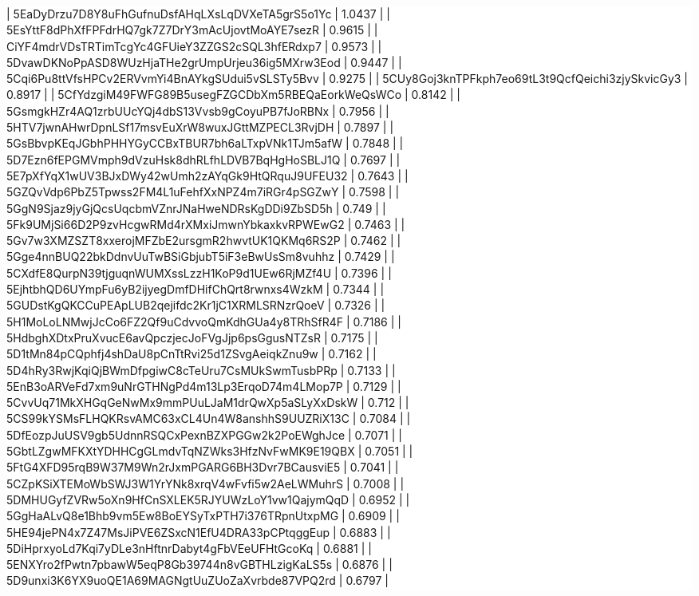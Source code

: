 | 5EaDyDrzu7D8Y8uFhGufnuDsfAHqLXsLqDVXeTA5grS5o1Yc | 1.0437 |
| 5EsYttF8dPhXfFPFdrHQ7gk7Z7DrY3mAcUjovtMoAYE7sezR | 0.9615 |
| CiYF4mdrVDsTRTimTcgYc4GFUieY3ZZGS2cSQL3hfERdxp7  | 0.9573 |
| 5DvawDKNoPpASD8WUzHjaTHe2grUmpUrjeu36ig5MXrw3Eod | 0.9447 |
| 5Cqi6Pu8ttVfsHPCv2ERVvmYi4BnAYkgSUdui5vSLSTy5Bvv | 0.9275 |
| 5CUy8Goj3knTPFkph7eo69tL3t9QcfQeichi3zjySkvicGy3 | 0.8917 |
| 5CfYdzgiM49FWFG89B5usegFZGCDbXm5RBEQaEorkWeQsWCo | 0.8142 |
| 5GsmgkHZr4AQ1zrbUUcYQj4dbS13Vvsb9gCoyuPB7fJoRBNx | 0.7956 |
| 5HTV7jwnAHwrDpnLSf17msvEuXrW8wuxJGttMZPECL3RvjDH | 0.7897 |
| 5GsBbvpKEqJGbhPHHYGyCCBxTBUR7bh6aLTxpVNk1TJm5afW | 0.7848 |
| 5D7Ezn6fEPGMVmph9dVzuHsk8dhRLfhLDVB7BqHgHoSBLJ1Q | 0.7697 |
| 5E7pXfYqX1wUV3BJxDWy42wUmh2zAYqGk9HtQRquJ9UFEU32 | 0.7643 |
| 5GZQvVdp6PbZ5Tpwss2FM4L1uFehfXxNPZ4m7iRGr4pSGZwY | 0.7598 |
| 5GgN9Sjaz9jyGjQcsUqcbmVZnrJNaHweNDRsKgDDi9ZbSD5h | 0.749  |
| 5Fk9UMjSi66D2P9zvHcgwRMd4rXMxiJmwnYbkaxkvRPWEwG2 | 0.7463 |
| 5Gv7w3XMZSZT8xxerojMFZbE2ursgmR2hwvtUK1QKMq6RS2P | 0.7462 |
| 5Gge4nnBUQ22bkDdnvUuTwBSiGbjubT5iF3eBwUsSm8vuhhz | 0.7429 |
| 5CXdfE8QurpN39tjguqnWUMXssLzzH1KoP9d1UEw6RjMZf4U | 0.7396 |
| 5EjhtbhQD6UYmpFu6yB2ijyegDmfDHifChQrt8rwnxs4WzkM | 0.7344 |
| 5GUDstKgQKCCuPEApLUB2qejifdc2Kr1jC1XRMLSRNzrQoeV | 0.7326 |
| 5H1MoLoLNMwjJcCo6FZ2Qf9uCdvvoQmKdhGUa4y8TRhSfR4F | 0.7186 |
| 5HdbghXDtxPruXvucE6avQpczjecJoFVgJjp6psGgusNTZsR | 0.7175 |
| 5D1tMn84pCQphfj4shDaU8pCnTtRvi25d1ZSvgAeiqkZnu9w | 0.7162 |
| 5D4hRy3RwjKqiQjBWmDfpgiwC8cTeUru7CsMUkSwmTusbPRp | 0.7133 |
| 5EnB3oARVeFd7xm9uNrGTHNgPd4m13Lp3ErqoD74m4LMop7P | 0.7129 |
| 5CvvUq71MkXHGqGeNwMx9mmPUuLJaM1drQwXp5aSLyXxDskW | 0.712  |
| 5CS99kYSMsFLHQKRsvAMC63xCL4Un4W8anshhS9UUZRiX13C | 0.7084 |
| 5DfEozpJuUSV9gb5UdnnRSQCxPexnBZXPGGw2k2PoEWghJce | 0.7071 |
| 5GbtLZgwMFKXtYDHHCgGLmdvTqNZWks3HfzNvFwMK9E19QBX | 0.7051 |
| 5FtG4XFD95rqB9W37M9Wn2rJxmPGARG6BH3Dvr7BCausviE5 | 0.7041 |
| 5CZpKSiXTEMoWbSWJ3W1YrYNk8xrqV4wFvfi5w2AeLWMuhrS | 0.7008 |
| 5DMHUGyfZVRw5oXn9HfCnSXLEK5RJYUWzLoY1vw1QajymQqD | 0.6952 |
| 5GgHaALvQ8e1Bhb9vm5Ew8BoEYSyTxPTH7i376TRpnUtxpMG | 0.6909 |
| 5HE94jePN4x7Z47MsJiPVE6ZSxcN1EfU4DRA33pCPtqggEup | 0.6883 |
| 5DiHprxyoLd7Kqi7yDLe3nHftnrDabyt4gFbVEeUFHtGcoKq | 0.6881 |
| 5ENXYro2fPwtn7pbawW5eqP8Gb39744n8vGBTHLzigKaLS5s | 0.6876 |
| 5D9unxi3K6YX9uoQE1A69MAGNgtUuZUoZaXvrbde87VPQ2rd | 0.6797 |
